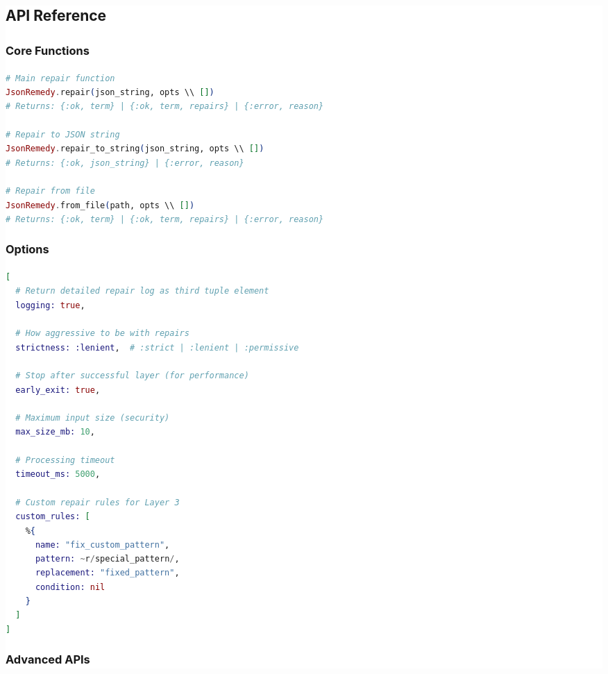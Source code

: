 ## API Reference

### Core Functions

```elixir
# Main repair function
JsonRemedy.repair(json_string, opts \\ [])
# Returns: {:ok, term} | {:ok, term, repairs} | {:error, reason}

# Repair to JSON string
JsonRemedy.repair_to_string(json_string, opts \\ [])  
# Returns: {:ok, json_string} | {:error, reason}

# Repair from file
JsonRemedy.from_file(path, opts \\ [])
# Returns: {:ok, term} | {:ok, term, repairs} | {:error, reason}
```

### Options

```elixir
[
  # Return detailed repair log as third tuple element
  logging: true,
  
  # How aggressive to be with repairs
  strictness: :lenient,  # :strict | :lenient | :permissive
  
  # Stop after successful layer (for performance)
  early_exit: true,
  
  # Maximum input size (security)
  max_size_mb: 10,
  
  # Processing timeout
  timeout_ms: 5000,
  
  # Custom repair rules for Layer 3
  custom_rules: [
    %{
      name: "fix_custom_pattern",
      pattern: ~r/special_pattern/,
      replacement: "fixed_pattern",
      condition: nil
    }
  ]
]
```

### Advanced APIs
